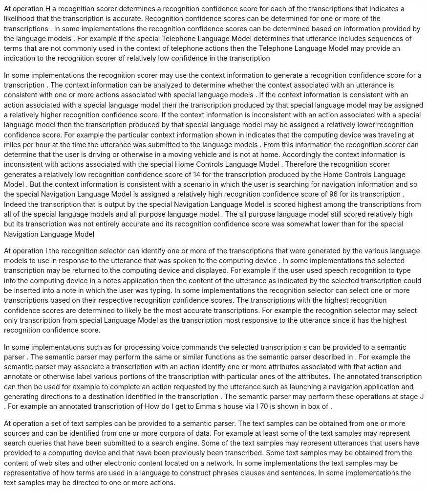 At operation H a recognition scorer determines a recognition confidence score for each of the transcriptions that indicates a likelihood that the transcription is accurate. Recognition confidence scores can be determined for one or more of the transcriptions . In some implementations the recognition confidence scores can be determined based on information provided by the language models . For example if the special Telephone Language Model determines that utterance includes sequences of terms that are not commonly used in the context of telephone actions then the Telephone Language Model may provide an indication to the recognition scorer of relatively low confidence in the transcription

In some implementations the recognition scorer may use the context information to generate a recognition confidence score for a transcription . The context information can be analyzed to determine whether the context associated with an utterance is consistent with one or more actions associated with special language models . If the context information is consistent with an action associated with a special language model then the transcription produced by that special language model may be assigned a relatively higher recognition confidence score. If the context information is inconsistent with an action associated with a special language model then the transcription produced by that special language model may be assigned a relatively lower recognition confidence score. For example the particular context information shown in indicates that the computing device was traveling at miles per hour at the time the utterance was submitted to the language models . From this information the recognition scorer can determine that the user is driving or otherwise in a moving vehicle and is not at home. Accordingly the context information is inconsistent with actions associated with the special Home Controls Language Model . Therefore the recognition scorer generates a relatively low recognition confidence score of 14 for the transcription produced by the Home Controls Language Model . But the context information is consistent with a scenario in which the user is searching for navigation information and so the special Navigation Language Model is assigned a relatively high recognition confidence score of 96 for its transcription . Indeed the transcription that is output by the special Navigation Language Model is scored highest among the transcriptions from all of the special language models and all purpose language model . The all purpose language model still scored relatively high but its transcription was not entirely accurate and its recognition confidence score was somewhat lower than for the special Navigation Language Model

At operation I the recognition selector can identify one or more of the transcriptions that were generated by the various language models to use in response to the utterance that was spoken to the computing device . In some implementations the selected transcription may be returned to the computing device and displayed. For example if the user used speech recognition to type into the computing device in a notes application then the content of the utterance as indicated by the selected transcription could be inserted into a note in which the user was typing. In some implementations the recognition selector can select one or more transcriptions based on their respective recognition confidence scores. The transcriptions with the highest recognition confidence scores are determined to likely be the most accurate transcriptions. For example the recognition selector may select only transcription from special Language Model as the transcription most responsive to the utterance since it has the highest recognition confidence score.

In some implementations such as for processing voice commands the selected transcription s can be provided to a semantic parser . The semantic parser may perform the same or similar functions as the semantic parser described in . For example the semantic parser may associate a transcription with an action identify one or more attributes associated with that action and annotate or otherwise label various portions of the transcription with particular ones of the attributes. The annotated transcription can then be used for example to complete an action requested by the utterance such as launching a navigation application and generating directions to a destination identified in the transcription . The semantic parser may perform these operations at stage J . For example an annotated transcription of How do I get to Emma s house via I 70 is shown in box of .

At operation a set of text samples can be provided to a semantic parser. The text samples can be obtained from one or more sources and can be identified from one or more corpora of data. For example at least some of the text samples may represent search queries that have been submitted to a search engine. Some of the text samples may represent utterances that users have provided to a computing device and that have been previously been transcribed. Some text samples may be obtained from the content of web sites and other electronic content located on a network. In some implementations the text samples may be representative of how terms are used in a language to construct phrases clauses and sentences. In some implementations the text samples may be directed to one or more actions.
